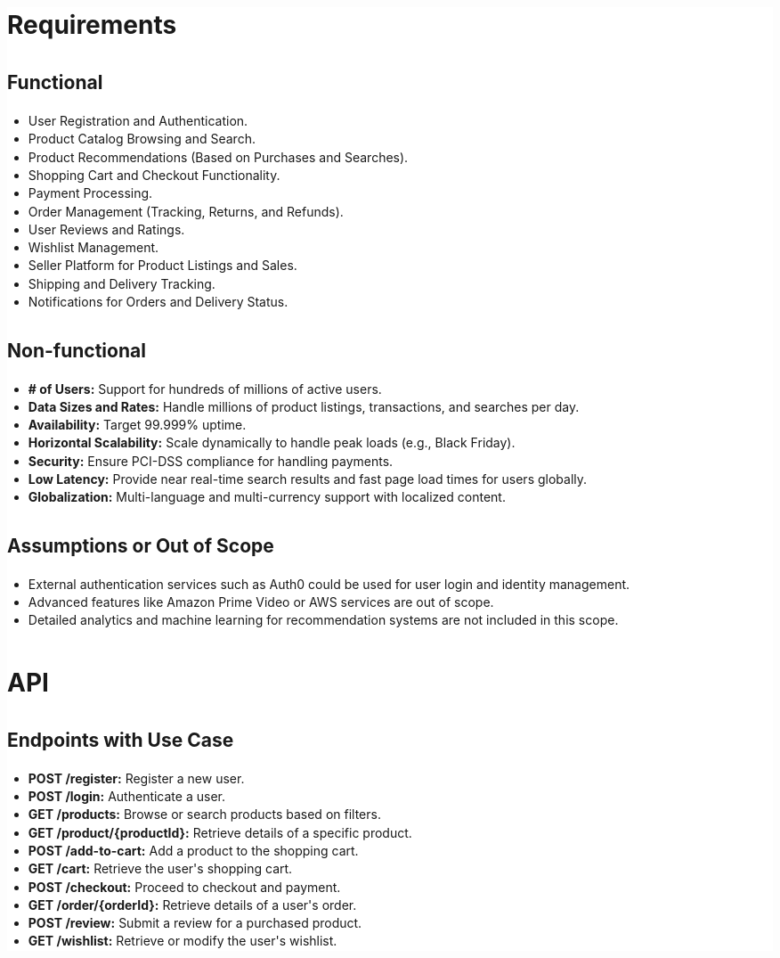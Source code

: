 # Requirements

## Functional

- User Registration and Authentication.
- Product Catalog Browsing and Search.
- Product Recommendations (Based on Purchases and Searches).
- Shopping Cart and Checkout Functionality.
- Payment Processing.
- Order Management (Tracking, Returns, and Refunds).
- User Reviews and Ratings.
- Wishlist Management.
- Seller Platform for Product Listings and Sales.
- Shipping and Delivery Tracking.
- Notifications for Orders and Delivery Status.

## Non-functional

- **# of Users:** Support for hundreds of millions of active users.
- **Data Sizes and Rates:** Handle millions of product listings, transactions, and searches per day.
- **Availability:** Target 99.999% uptime.
- **Horizontal Scalability:** Scale dynamically to handle peak loads (e.g., Black Friday).
- **Security:** Ensure PCI-DSS compliance for handling payments.
- **Low Latency:** Provide near real-time search results and fast page load times for users globally.
- **Globalization:** Multi-language and multi-currency support with localized content.

## Assumptions or Out of Scope

- External authentication services such as Auth0 could be used for user login and identity management.
- Advanced features like Amazon Prime Video or AWS services are out of scope.
- Detailed analytics and machine learning for recommendation systems are not included in this scope.

# API

## Endpoints with Use Case

- **POST /register:** Register a new user.
- **POST /login:** Authenticate a user.
- **GET /products:** Browse or search products based on filters.
- **GET /product/{productId}:** Retrieve details of a specific product.
- **POST /add-to-cart:** Add a product to the shopping cart.
- **GET /cart:** Retrieve the user's shopping cart.
- **POST /checkout:** Proceed to checkout and payment.
- **GET /order/{orderId}:** Retrieve details of a user's order.
- **POST /review:** Submit a review for a purchased product.
- **GET /wishlist:** Retrieve or modify the user's wishlist.
